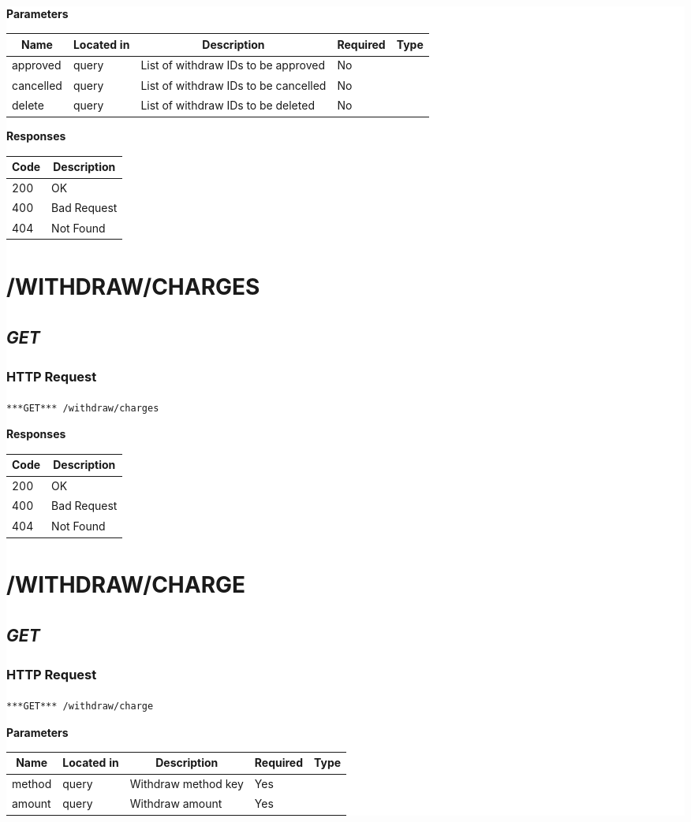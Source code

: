 **Parameters**

| Name | Located in | Description | Required | Type |
| ---- | ---------- | ----------- | -------- | ---- |
| approved | query | List of withdraw IDs to be approved | No |  |
| cancelled | query | List of withdraw IDs to be cancelled | No |  |
| delete | query | List of withdraw IDs to be deleted | No |  |

**Responses**

| Code | Description |
| ---- | ----------- |
| 200 | OK |
| 400 | Bad Request |
| 404 | Not Found |

# /WITHDRAW/CHARGES
## ***GET*** 

### HTTP Request 
`***GET*** /withdraw/charges` 

**Responses**

| Code | Description |
| ---- | ----------- |
| 200 | OK |
| 400 | Bad Request |
| 404 | Not Found |

# /WITHDRAW/CHARGE
## ***GET*** 

### HTTP Request 
`***GET*** /withdraw/charge` 

**Parameters**

| Name | Located in | Description | Required | Type |
| ---- | ---------- | ----------- | -------- | ---- |
| method | query | Withdraw method key | Yes |  |
| amount | query | Withdraw amount | Yes |  |
